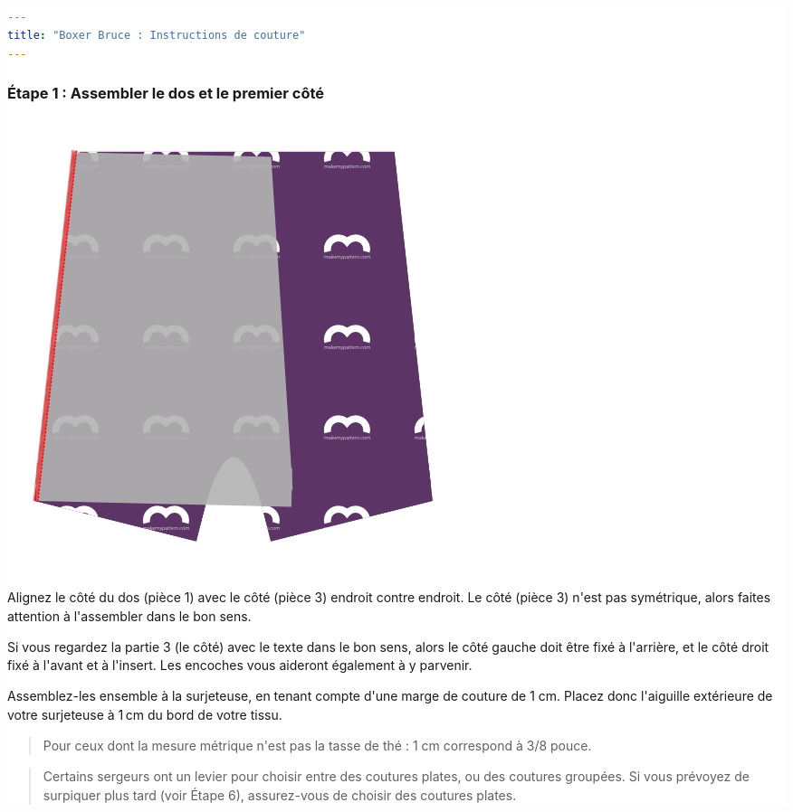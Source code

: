```yaml
---
title: "Boxer Bruce : Instructions de couture"
---
```


<YouTube id='PL1gv5yv3DoZME1xe5fBEHd0rKPW_xNpF3' playlist />

### Étape 1 : Assembler le dos et le premier côté

![Assembler le dos et le premier côté](step01.png)

Alignez le côté du dos (pièce 1) avec le côté (pièce 3) endroit contre endroit. Le côté (pièce 3) n'est pas symétrique, alors faites attention à l'assembler dans le bon sens.

<Tip>
Si vous regardez la partie 3 (le côté) avec le texte dans le bon sens, alors le côté gauche doit être fixé à l'arrière,
et le côté droit fixé à l'avant et à l'insert. Les encoches vous aideront également à y parvenir.
</Tip>

Assemblez-les ensemble à la surjeteuse, en tenant compte d'une marge de couture de 1 cm. Placez donc l'aiguille extérieure de votre surjeteuse à 1 cm du bord de votre tissu.

> Pour ceux dont la mesure métrique n'est pas la tasse de thé : 1 cm correspond à 3/8 pouce.

> Certains sergeurs ont un levier pour choisir entre des coutures plates, ou des coutures groupées. Si vous prévoyez de surpiquer plus tard (voir Étape 6), assurez-vous de choisir des coutures plates.
